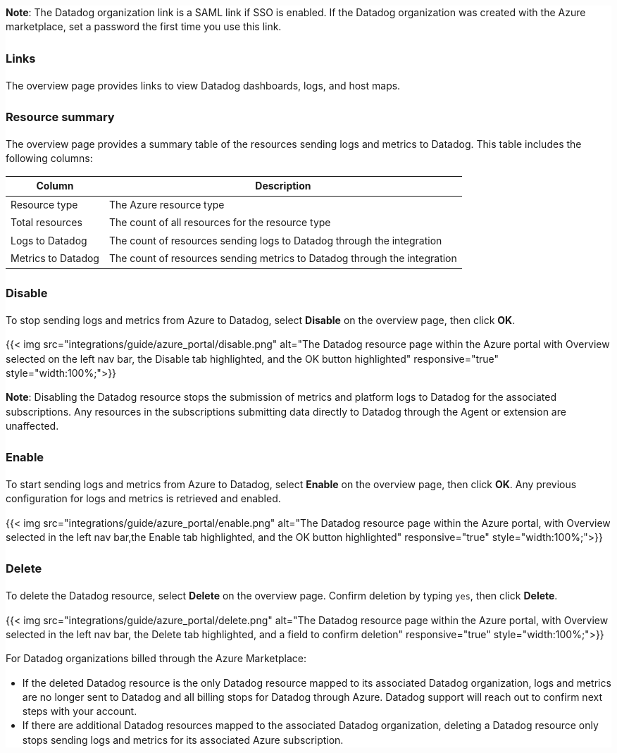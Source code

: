 **Note**: The Datadog organization link is a SAML link if SSO is enabled. If the Datadog organization was created with the Azure marketplace, set a password the first time you use this link.

### Links

The overview page provides links to view Datadog dashboards, logs, and host maps.

### Resource summary

The overview page provides a summary table of the resources sending logs and metrics to Datadog. This table includes the following columns:

| Column             | Description                                                               |
|--------------------|---------------------------------------------------------------------------|
| Resource type      | The Azure resource type                                                   |
| Total resources    | The count of all resources for the resource type                          |
| Logs to Datadog    | The count of resources sending logs to Datadog through the integration    |
| Metrics to Datadog | The count of resources sending metrics to Datadog through the integration |

### Disable

To stop sending logs and metrics from Azure to Datadog, select **Disable** on the overview page, then click **OK**.

{{< img src="integrations/guide/azure_portal/disable.png" alt="The Datadog resource page within the Azure portal with Overview selected on the left nav bar, the Disable tab highlighted, and the OK button highlighted" responsive="true" style="width:100%;">}}

**Note**: Disabling the Datadog resource stops the submission of metrics and platform logs to Datadog for the associated subscriptions. Any resources in the subscriptions submitting data directly to Datadog through the Agent or extension are unaffected.

### Enable

To start sending logs and metrics from Azure to Datadog, select **Enable** on the overview page, then click **OK**. Any previous configuration for logs and metrics is retrieved and enabled.

{{< img src="integrations/guide/azure_portal/enable.png" alt="The Datadog resource page within the Azure portal, with Overview selected in the left nav bar,the Enable tab highlighted, and the OK button highlighted" responsive="true" style="width:100%;">}}

### Delete

To delete the Datadog resource, select **Delete** on the overview page. Confirm deletion by typing `yes`, then click **Delete**.

{{< img src="integrations/guide/azure_portal/delete.png" alt="The Datadog resource page within the Azure portal, with Overview selected in the left nav bar, the Delete tab highlighted, and a field to confirm deletion" responsive="true" style="width:100%;">}}

For Datadog organizations billed through the Azure Marketplace:
- If the deleted Datadog resource is the only Datadog resource mapped to its associated Datadog organization, logs and metrics are no longer sent to Datadog and all billing stops for Datadog through Azure. Datadog support will reach out to confirm next steps with your account.
- If there are additional Datadog resources mapped to the associated Datadog organization, deleting a Datadog resource only stops sending logs and metrics for its associated Azure subscription.
